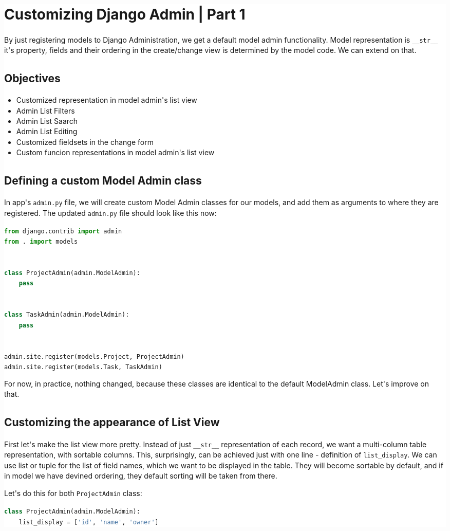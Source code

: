 # Customizing Django Admin | Part 1

By just registering models to Django Administration, we get a default model admin functionality. Model representation is `__str__` it's property, fields and their ordering in the create/change view is determined by the model code. We can extend on that.

## Objectives

* Customized representation in model admin's list view
* Admin List Filters
* Admin List Saarch
* Admin List Editing
* Customized fieldsets in the change form
* Custom funcion representations in model admin's list view

## Defining a custom Model Admin class

In app's `admin.py` file, we will create custom Model Admin classes for our models, and add them as arguments to where they are registered. The updated `admin.py` file should look like this now:

```Python
from django.contrib import admin
from . import models


class ProjectAdmin(admin.ModelAdmin):
    pass


class TaskAdmin(admin.ModelAdmin):
    pass


admin.site.register(models.Project, ProjectAdmin)
admin.site.register(models.Task, TaskAdmin)
```

For now, in practice, nothing changed, because these classes are identical to the default ModelAdmin class. Let's improve on that.

## Customizing the appearance of List View

First let's make the list view more pretty. Instead of just `__str__` representation of each record, we want a multi-column table representation, with sortable columns. This, surprisingly, can be achieved just with one line - definition of `list_display`. We can use list or tuple for the list of field names, which we want to be displayed in the table. They will become sortable by default, and if in model we have devined ordering, they default sorting will be taken from there.

Let's do this for both `ProjectAdmin` class:

```Python
class ProjectAdmin(admin.ModelAdmin):
    list_display = ['id', 'name', 'owner']
```
